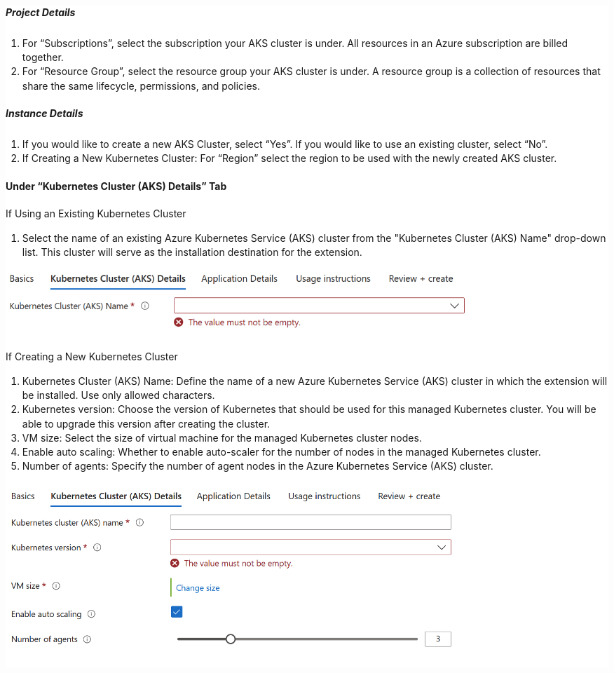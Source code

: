 ##### Project Details

1. For “Subscriptions”, select the subscription your AKS cluster is under. All resources in an Azure subscription are billed together.
2. For “Resource Group”, select the resource group your AKS cluster is under. A resource group is a collection of resources that share the same lifecycle, permissions, and policies.

##### Instance Details

1. If you would like to create a new AKS Cluster, select “Yes”. If you would like to use an existing cluster, select “No”.
2. If Creating a New Kubernetes Cluster: For “Region” select the region to be used with the newly created AKS cluster.

#### Under “Kubernetes Cluster (AKS) Details” Tab

If Using an Existing Kubernetes Cluster

1. Select the name of an existing Azure Kubernetes Service (AKS) cluster from the "Kubernetes Cluster (AKS) Name" drop-down list. This cluster will serve as the installation destination for the extension.

![ui2](../images/clickhouse/image2.png)

If Creating a New Kubernetes Cluster

1. Kubernetes Cluster (AKS) Name: Define the name of a new Azure Kubernetes Service (AKS) cluster in which the extension will be installed. Use only allowed characters.
2. Kubernetes version: Choose the version of Kubernetes that should be used for this managed Kubernetes cluster. You will be able to upgrade this version after creating the cluster.
3. VM size: Select the size of virtual machine for the managed Kubernetes cluster nodes.
4. Enable auto scaling: Whether to enable auto-scaler for the number of nodes in the managed Kubernetes cluster.
5. Number of agents: Specify the number of agent nodes in the Azure Kubernetes Service (AKS) cluster.

![ui3](../images/clickhouse/image3.png)
